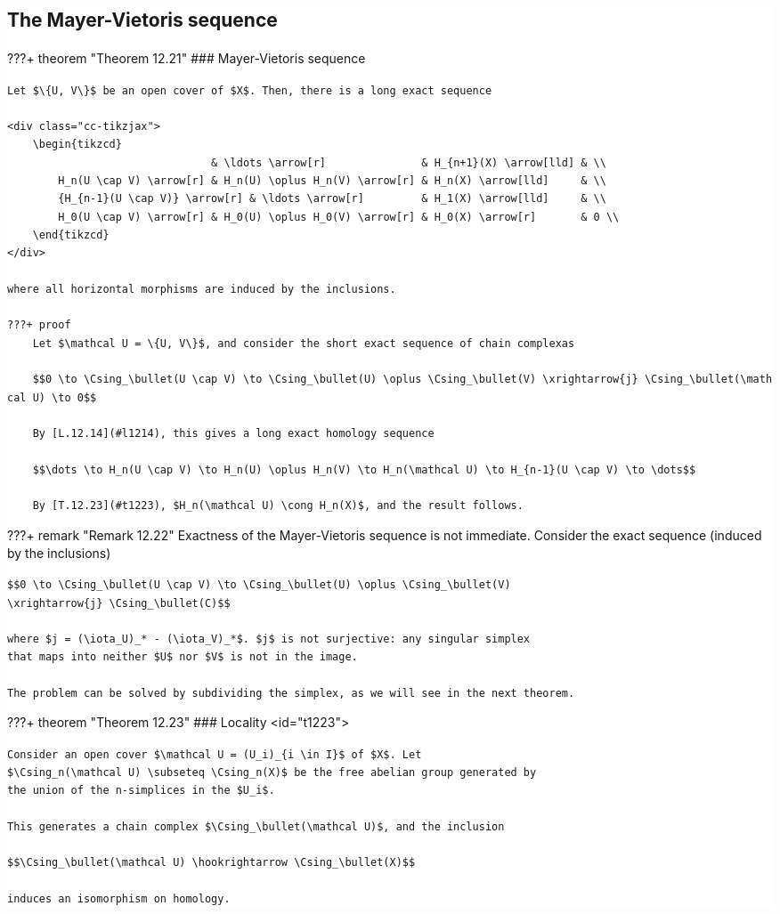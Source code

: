 
## The Mayer-Vietoris sequence

???+ theorem "Theorem 12.21"
    ### Mayer-Vietoris sequence <a id="t1221"></a>

    Let $\{U, V\}$ be an open cover of $X$. Then, there is a long exact sequence

    <div class="cc-tikzjax">
        \begin{tikzcd}
                                    & \ldots \arrow[r]               & H_{n+1}(X) \arrow[lld] & \\
            H_n(U \cap V) \arrow[r] & H_n(U) \oplus H_n(V) \arrow[r] & H_n(X) \arrow[lld]     & \\
            {H_{n-1}(U \cap V)} \arrow[r] & \ldots \arrow[r]         & H_1(X) \arrow[lld]     & \\
            H_0(U \cap V) \arrow[r] & H_0(U) \oplus H_0(V) \arrow[r] & H_0(X) \arrow[r]       & 0 \\
        \end{tikzcd}
    </div>

    where all horizontal morphisms are induced by the inclusions.

    ???+ proof
        Let $\mathcal U = \{U, V\}$, and consider the short exact sequence of chain complexas

        $$0 \to \Csing_\bullet(U \cap V) \to \Csing_\bullet(U) \oplus \Csing_\bullet(V) \xrightarrow{j} \Csing_\bullet(\mathcal U) \to 0$$

        By [L.12.14](#l1214), this gives a long exact homology sequence

        $$\dots \to H_n(U \cap V) \to H_n(U) \oplus H_n(V) \to H_n(\mathcal U) \to H_{n-1}(U \cap V) \to \dots$$

        By [T.12.23](#t1223), $H_n(\mathcal U) \cong H_n(X)$, and the result follows.


???+ remark "Remark 12.22"
    Exactness of the Mayer-Vietoris sequence is not immediate. Consider the exact sequence
    (induced by the inclusions)

    $$0 \to \Csing_\bullet(U \cap V) \to \Csing_\bullet(U) \oplus \Csing_\bullet(V)
    \xrightarrow{j} \Csing_\bullet(C)$$

    where $j = (\iota_U)_* - (\iota_V)_*$. $j$ is not surjective: any singular simplex
    that maps into neither $U$ nor $V$ is not in the image.

    The problem can be solved by subdividing the simplex, as we will see in the next theorem.


???+ theorem "Theorem 12.23"
    ### Locality <id="t1223"></a>

    Consider an open cover $\mathcal U = (U_i)_{i \in I}$ of $X$. Let
    $\Csing_n(\mathcal U) \subseteq \Csing_n(X)$ be the free abelian group generated by
    the union of the n-simplices in the $U_i$.

    This generates a chain complex $\Csing_\bullet(\mathcal U)$, and the inclusion

    $$\Csing_\bullet(\mathcal U) \hookrightarrow \Csing_\bullet(X)$$

    induces an isomorphism on homology.

